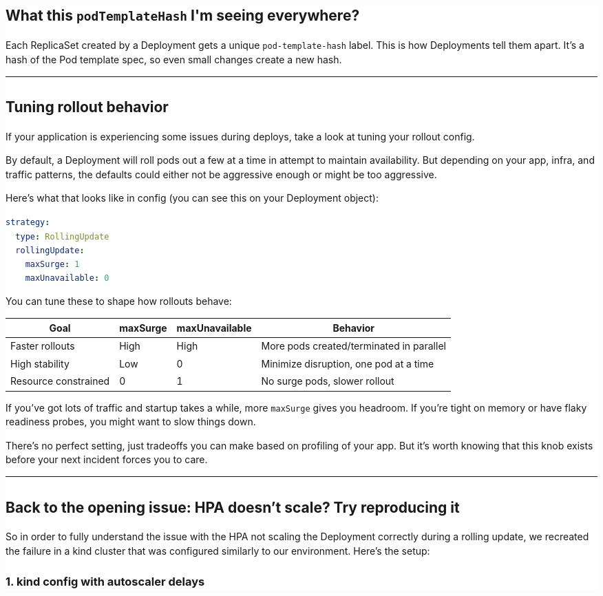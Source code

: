 ## What this `podTemplateHash` I'm seeing everywhere?

Each ReplicaSet created by a Deployment gets a unique `pod-template-hash` label. This is how Deployments tell them apart. It’s a hash of the Pod template spec, so even small changes create a new hash.

---

## Tuning rollout behavior

If your application is experiencing some issues during deploys, take a look at tuning your rollout config.

By default, a Deployment will roll pods out a few at a time in attempt to maintain availability. But depending on your app, infra, and traffic patterns, the defaults could either not be aggressive enough or might be too aggressive.

Here’s what that looks like in config (you can see this on your Deployment object):

```yaml
strategy:
  type: RollingUpdate
  rollingUpdate:
    maxSurge: 1
    maxUnavailable: 0
```

You can tune these to shape how rollouts behave:

|Goal|maxSurge|maxUnavailable|Behavior|
|---|---|---|---|
|Faster rollouts|High|High|More pods created/terminated in parallel|
|High stability|Low|0|Minimize disruption, one pod at a time|
|Resource constrained|0|1|No surge pods, slower rollout|

If you’ve got lots of traffic and startup takes a while, more `maxSurge` gives you headroom. If you’re tight on memory or have flaky readiness probes, you might want to slow things down.

There’s no perfect setting, just tradeoffs you can make based on profiling of your app. But it’s worth knowing that this knob exists before your next incident forces you to care.

---

## Back to the opening issue: HPA doesn’t scale? Try reproducing it

So in order to fully understand the issue with the HPA not scaling the Deployment correctly during a rolling update, we recreated the failure in a kind cluster that was configured similarly to our environment. Here’s the setup:

### 1. kind config with autoscaler delays
